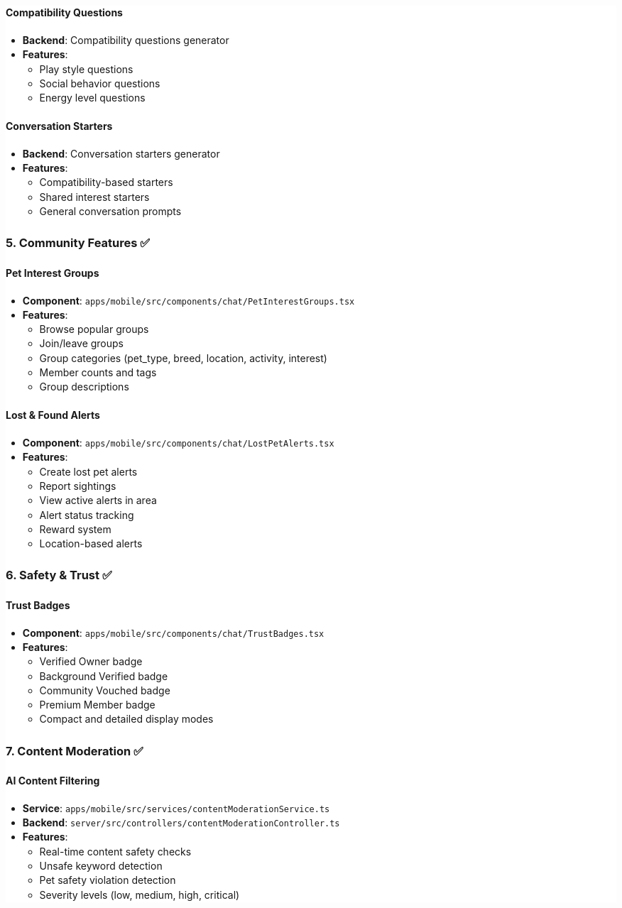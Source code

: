 #### Compatibility Questions
- **Backend**: Compatibility questions generator
- **Features**:
  - Play style questions
  - Social behavior questions
  - Energy level questions

#### Conversation Starters
- **Backend**: Conversation starters generator
- **Features**:
  - Compatibility-based starters
  - Shared interest starters
  - General conversation prompts

### 5. Community Features ✅

#### Pet Interest Groups
- **Component**: `apps/mobile/src/components/chat/PetInterestGroups.tsx`
- **Features**:
  - Browse popular groups
  - Join/leave groups
  - Group categories (pet_type, breed, location, activity, interest)
  - Member counts and tags
  - Group descriptions

#### Lost & Found Alerts
- **Component**: `apps/mobile/src/components/chat/LostPetAlerts.tsx`
- **Features**:
  - Create lost pet alerts
  - Report sightings
  - View active alerts in area
  - Alert status tracking
  - Reward system
  - Location-based alerts

### 6. Safety & Trust ✅

#### Trust Badges
- **Component**: `apps/mobile/src/components/chat/TrustBadges.tsx`
- **Features**:
  - Verified Owner badge
  - Background Verified badge
  - Community Vouched badge
  - Premium Member badge
  - Compact and detailed display modes

### 7. Content Moderation ✅

#### AI Content Filtering
- **Service**: `apps/mobile/src/services/contentModerationService.ts`
- **Backend**: `server/src/controllers/contentModerationController.ts`
- **Features**:
  - Real-time content safety checks
  - Unsafe keyword detection
  - Pet safety violation detection
  - Severity levels (low, medium, high, critical)
